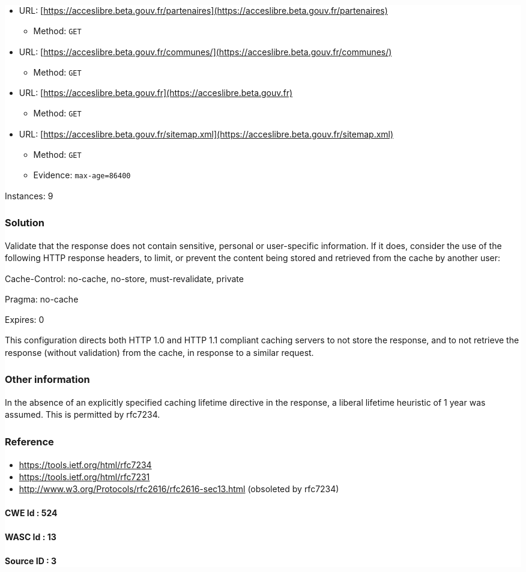   
  
* URL: [https://acceslibre.beta.gouv.fr/partenaires](https://acceslibre.beta.gouv.fr/partenaires)
  
  
  * Method: `GET`
  
  
  
  
* URL: [https://acceslibre.beta.gouv.fr/communes/](https://acceslibre.beta.gouv.fr/communes/)
  
  
  * Method: `GET`
  
  
  
  
* URL: [https://acceslibre.beta.gouv.fr](https://acceslibre.beta.gouv.fr)
  
  
  * Method: `GET`
  
  
  
  
* URL: [https://acceslibre.beta.gouv.fr/sitemap.xml](https://acceslibre.beta.gouv.fr/sitemap.xml)
  
  
  * Method: `GET`
  
  
  * Evidence: `max-age=86400`
  
  
  
  
Instances: 9
  
### Solution
<p>Validate that the response does not contain sensitive, personal or user-specific information.  If it does, consider the use of the following HTTP response headers, to limit, or prevent the content being stored and retrieved from the cache by another user:</p><p>Cache-Control: no-cache, no-store, must-revalidate, private</p><p>Pragma: no-cache</p><p>Expires: 0</p><p>This configuration directs both HTTP 1.0 and HTTP 1.1 compliant caching servers to not store the response, and to not retrieve the response (without validation) from the cache, in response to a similar request. </p>
  
### Other information
<p>In the absence of an explicitly specified caching lifetime directive in the response, a liberal lifetime heuristic of 1 year was assumed. This is permitted by rfc7234.</p>
  
### Reference
* https://tools.ietf.org/html/rfc7234
* https://tools.ietf.org/html/rfc7231
* http://www.w3.org/Protocols/rfc2616/rfc2616-sec13.html (obsoleted by rfc7234)

  
#### CWE Id : 524
  
#### WASC Id : 13
  
#### Source ID : 3

  